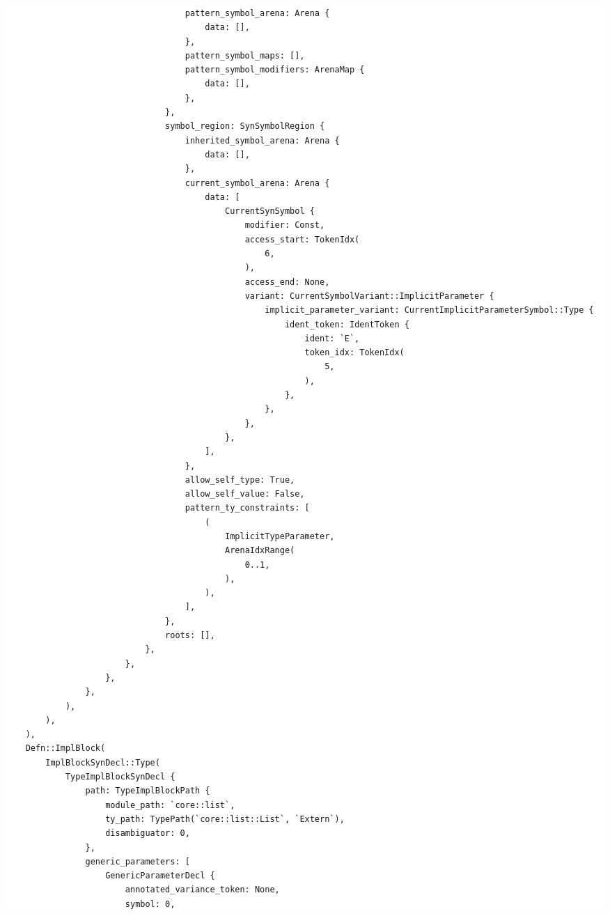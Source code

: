                                         pattern_symbol_arena: Arena {
                                            data: [],
                                        },
                                        pattern_symbol_maps: [],
                                        pattern_symbol_modifiers: ArenaMap {
                                            data: [],
                                        },
                                    },
                                    symbol_region: SynSymbolRegion {
                                        inherited_symbol_arena: Arena {
                                            data: [],
                                        },
                                        current_symbol_arena: Arena {
                                            data: [
                                                CurrentSynSymbol {
                                                    modifier: Const,
                                                    access_start: TokenIdx(
                                                        6,
                                                    ),
                                                    access_end: None,
                                                    variant: CurrentSymbolVariant::ImplicitParameter {
                                                        implicit_parameter_variant: CurrentImplicitParameterSymbol::Type {
                                                            ident_token: IdentToken {
                                                                ident: `E`,
                                                                token_idx: TokenIdx(
                                                                    5,
                                                                ),
                                                            },
                                                        },
                                                    },
                                                },
                                            ],
                                        },
                                        allow_self_type: True,
                                        allow_self_value: False,
                                        pattern_ty_constraints: [
                                            (
                                                ImplicitTypeParameter,
                                                ArenaIdxRange(
                                                    0..1,
                                                ),
                                            ),
                                        ],
                                    },
                                    roots: [],
                                },
                            },
                        },
                    },
                ),
            ),
        ),
        Defn::ImplBlock(
            ImplBlockSynDecl::Type(
                TypeImplBlockSynDecl {
                    path: TypeImplBlockPath {
                        module_path: `core::list`,
                        ty_path: TypePath(`core::list::List`, `Extern`),
                        disambiguator: 0,
                    },
                    generic_parameters: [
                        GenericParameterDecl {
                            annotated_variance_token: None,
                            symbol: 0,
